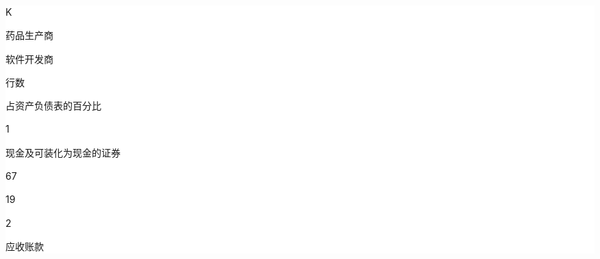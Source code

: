 K 

</TD>
</TR>
<TR>
<TD>

药品生产商 

软件开发商 

</TD>
<TD>

行数 

</TD>
<TD>

占资产负债表的百分比 

</TD>
<TD>

</TD>
<TD>

</TD>
</TR>
<TR>
<TD>

1 

</TD>
<TD>

现金及可装化为现金的证券 

</TD>
<TD>

67 

</TD>
<TD>

19 

</TD>
</TR>
<TR>
<TD>

2 

</TD>
<TD>

应收账款 
